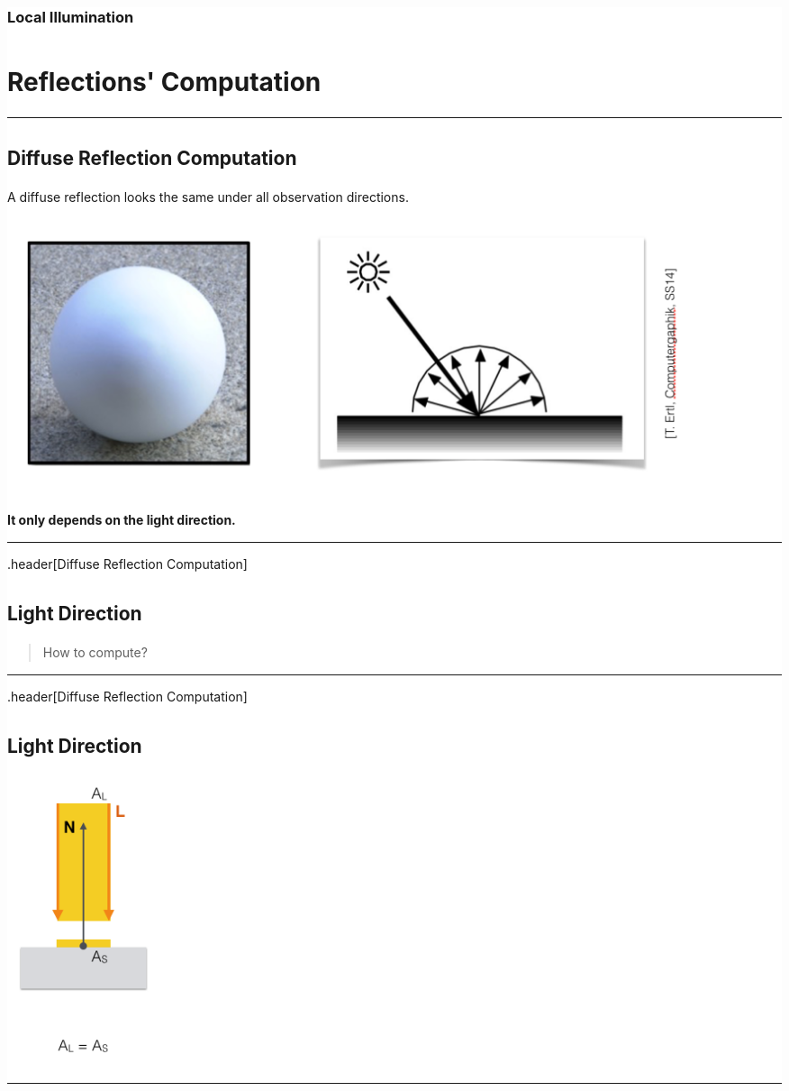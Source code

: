 ### Local Illumination
# Reflections' Computation

---


## Diffuse Reflection Computation

A diffuse reflection looks the same under all observation directions. 

<img src="./img/reflection_diffuse.png" alt="reflection_diffuse" style="width:90%;">

**It only depends on the light direction.**



---
.header[Diffuse Reflection Computation]

## Light Direction

> How to compute?

---
.header[Diffuse Reflection Computation]

## Light Direction

<img src="./img/lambert_01a.png" alt="lambert_01a" style="width:100%;">

---